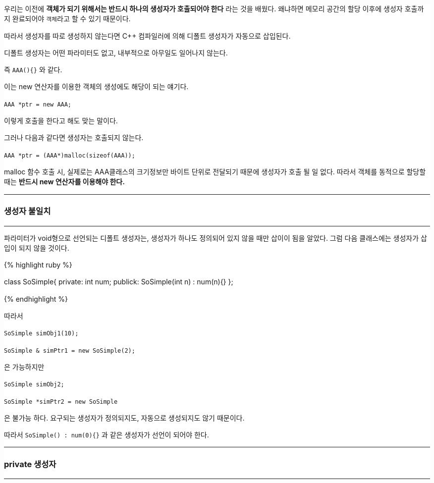 우리는 이전에 **객체가 되기 위해서는 반드시 하나의 생성자가 호출되어야 한다** 라는 것을 배웠다. 왜냐하면 메모리 공간의 할당 이후에 생성자 호출까지 완료되어야 `객체`라고 할 수 있기 때문이다.

따라서 생성자를 따로 생성하지 않는다면 C++ 컴파일러에 의해 디폴트 생성자가 자동으로 삽입된다.

디폴트 생성자는 어떤 파라미터도 없고, 내부적으로 아무일도 일어나지 않는다.

즉 `AAA(){}` 와 같다.

이는 new 연산자를 이용한 객체의 생성에도 해당이 되는 얘기다.

`AAA *ptr = new AAA;`

이렇게 호출을 한다고 해도 맞는 말이다.

그러나 다음과 같다면 생성자는 호출되지 않는다.

`AAA *ptr = (AAA*)malloc(sizeof(AAA));`

malloc 함수 호출 시, 실제로는 AAA클래스의 크기정보만 바이트 단위로 전달되기 때문에 생성자가 호출 될 일 없다. 따라서 객체를 동적으로 할당할 때는 **반드시 new 연산자를 이용해야 한다.**

---

### 생성자 불일치

---

파라미터가 void형으로 선언되는 디폴트 생성자는, 생성자가 하나도 정의되어 있지 않을 때만 삽이이 됨을 알았다. 그럼 다음 클래스에는 생성자가 삽입이 되지 않을 것이다.

{% highlight ruby %}

class SoSimple{
private:
	int num;
publick:
SoSimple(int n) : num(n){}
};

{% endhighlight %}

따라서 

`SoSimple simObj1(10);`

`SoSimple & simPtr1 = new SoSimple(2);`

은 가능하지만

`SoSimple simObj2;`

`SoSimple *simPtr2 = new SoSimple`

은 불가능 하다. 요구되는 생성자가 정의되지도, 자동으로 생성되지도 않기 때문이다.

따라서 `SoSimple() : num(0){}`
과 같은 생성자가 선언이 되어야 한다.

---

### private 생성자

---